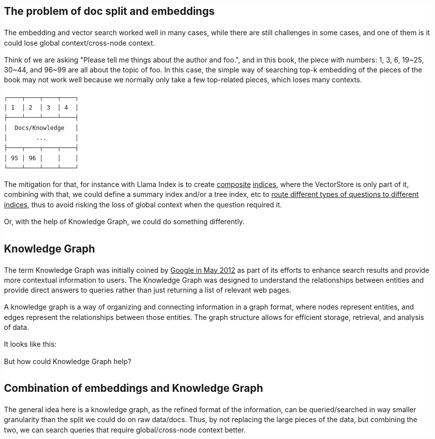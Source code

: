 ## The problem of doc split and embeddings

The embedding and vector search worked well in many cases, while there are still challenges in some cases, and one of them is it could lose global context/cross-node context.

Think of we are asking "Please tell me things about the author and foo.", and in this book, the piece with numbers: 1, 3, 6, 19~25, 30~44, and 96~99 are all about the topic of foo. In this case, the simple way of searching top-k embedding of the pieces of the book may not work well because we normally only take a few top-related pieces, which loses many contexts.

```asciiarmor
┌────┬────┬────┬────┐
│ 1  │ 2  │ 3  │ 4  │
├────┴────┴────┴────┤
│  Docs/Knowledge   │
│        ...        │
├────┬────┬────┬────┤
│ 95 │ 96 │    │    │
└────┴────┴────┴────┘
```

The mitigation for that, for instance with Llama Index is to create [composite](https://gpt-index.readthedocs.io/en/latest/how_to/index_structs/composability.html) [indices](https://gpt-index.readthedocs.io/en/latest/guides/primer/index_guide.html), where the VectorStore is only part of it, combining with that, we could define a summary index and/or a tree index, etc to [route different types of questions to different indices](https://gpt-index.readthedocs.io/en/latest/guides/tutorials/unified_query.html), thus to avoid risking the loss of global context when the question required it.

Or, with the help of Knowledge Graph, we could do something differently.

## Knowledge Graph

The term Knowledge Graph was initially coined by [Google in May 2012](https://blog.google/products/search/introducing-knowledge-graph-things-not/) as part of its efforts to enhance search results and provide more contextual information to users. The Knowledge Graph was designed to understand the relationships between entities and provide direct answers to queries rather than just returning a list of relevant web pages.

A knowledge graph is a way of organizing and connecting information in a graph format, where nodes represent entities, and edges represent the relationships between those entities. The graph structure allows for efficient storage, retrieval, and analysis of data.

It looks like this:

<iframe src="harry_potter_graph.html" style="height:500px;width:800px" title="Graph"></iframe>

But how could Knowledge Graph help?

## Combination of embeddings and Knowledge Graph

The general idea here is a knowledge graph, as the refined format of the information, can be queried/searched in way smaller granularity than the split we could do on raw data/docs. Thus, by not replacing the large pieces of the data, but combining the two, we can search queries that require global/cross-node context better.

